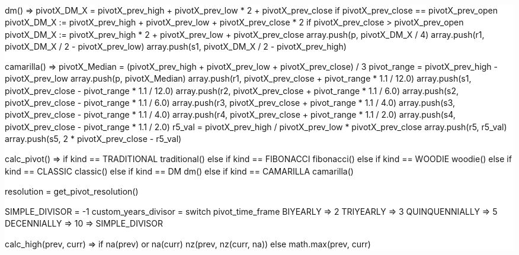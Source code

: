 dm() =>
    pivotX_DM_X = pivotX_prev_high + pivotX_prev_low * 2 + pivotX_prev_close
    if pivotX_prev_close == pivotX_prev_open
        pivotX_DM_X := pivotX_prev_high + pivotX_prev_low + pivotX_prev_close * 2
    if pivotX_prev_close > pivotX_prev_open
        pivotX_DM_X := pivotX_prev_high * 2 + pivotX_prev_low + pivotX_prev_close
    array.push(p, pivotX_DM_X / 4)
    array.push(r1, pivotX_DM_X / 2 - pivotX_prev_low)
    array.push(s1, pivotX_DM_X / 2 - pivotX_prev_high)

camarilla() =>
    pivotX_Median = (pivotX_prev_high + pivotX_prev_low + pivotX_prev_close) / 3
    pivot_range = pivotX_prev_high - pivotX_prev_low
    array.push(p, pivotX_Median)
    array.push(r1, pivotX_prev_close + pivot_range * 1.1 / 12.0)
    array.push(s1, pivotX_prev_close - pivot_range * 1.1 / 12.0)
    array.push(r2, pivotX_prev_close + pivot_range * 1.1 / 6.0)
    array.push(s2, pivotX_prev_close - pivot_range * 1.1 / 6.0)
    array.push(r3, pivotX_prev_close + pivot_range * 1.1 / 4.0)
    array.push(s3, pivotX_prev_close - pivot_range * 1.1 / 4.0)
    array.push(r4, pivotX_prev_close + pivot_range * 1.1 / 2.0)
    array.push(s4, pivotX_prev_close - pivot_range * 1.1 / 2.0)
    r5_val = pivotX_prev_high / pivotX_prev_low * pivotX_prev_close
	array.push(r5, r5_val)
	array.push(s5, 2 * pivotX_prev_close - r5_val)

calc_pivot() =>
    if kind == TRADITIONAL
        traditional()
    else if kind == FIBONACCI
        fibonacci()
    else if kind == WOODIE
        woodie()
    else if kind == CLASSIC
        classic()
    else if kind == DM
        dm()
    else if kind == CAMARILLA
        camarilla()

resolution = get_pivot_resolution()

SIMPLE_DIVISOR = -1
custom_years_divisor = switch pivot_time_frame
	BIYEARLY => 2
	TRIYEARLY => 3
	QUINQUENNIALLY => 5
	DECENNIALLY => 10
	=> SIMPLE_DIVISOR

calc_high(prev, curr) =>
    if na(prev) or na(curr)
        nz(prev, nz(curr, na))
    else
        math.max(prev, curr)
    